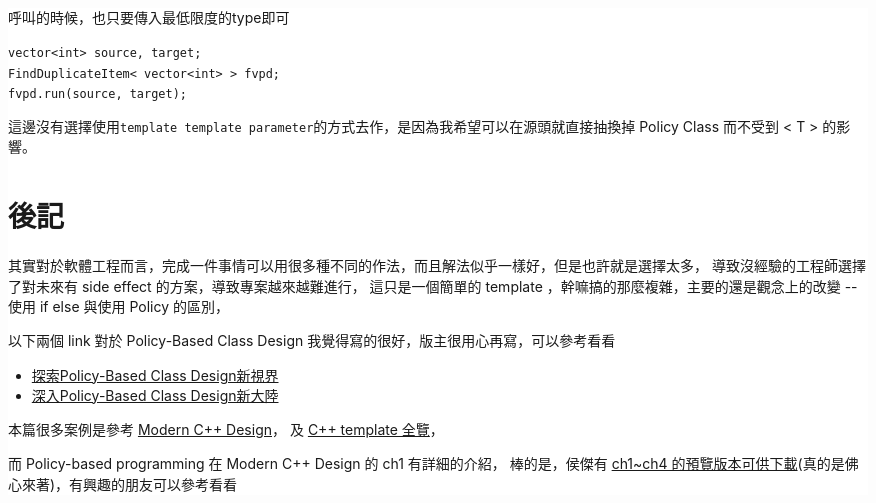 呼叫的時候，也只要傳入最低限度的type即可

	vector<int> source, target;
	FindDuplicateItem< vector<int> > fvpd;
	fvpd.run(source, target);

這邊沒有選擇使用`template template parameter`的方式去作，是因為我希望可以在源頭就直接抽換掉 Policy Class 而不受到 < T > 的影響。

後記
===============
其實對於軟體工程而言，完成一件事情可以用很多種不同的作法，而且解法似乎一樣好，但是也許就是選擇太多，
導致沒經驗的工程師選擇了對未來有 side effect 的方案，導致專案越來越難進行，
這只是一個簡單的 template ，幹嘛搞的那麼複雜，主要的還是觀念上的改變 -- 使用 if else 與使用 Policy 的區別， 

以下兩個 link 對於 Policy-Based Class Design 我覺得寫的很好，版主很用心再寫，可以參考看看  
* [探索Policy-Based Class Design新視界](http://blog.monkeypotion.net/gameprog/beginner/exploring-the-field-of-policy-based-class-design)  
* [深入Policy-Based Class Design新大陸](http://blog.monkeypotion.net/gameprog/advanced/diving-into-policy-based-class-design)  

本篇很多案例是參考 [Modern C++ Design](http://jjhou.boolan.com/jjtbooks-modern-cpp-design.htm)，
及 [C++ template 全覽](http://shopping.pchome.com.tw/?mod=item&func=exhibit&IT_NO=DJAR0F-A16046100)，

而 Policy-based programming 在 Modern C++ Design 的 ch1 有詳細的介紹，
棒的是，侯傑有 [ch1~ch4 的預覽版本可供下載](http://jjhou.boolan.com/jjtbooks-modern-cpp-design.htm)(真的是佛心來著)，有興趣的朋友可以參考看看





